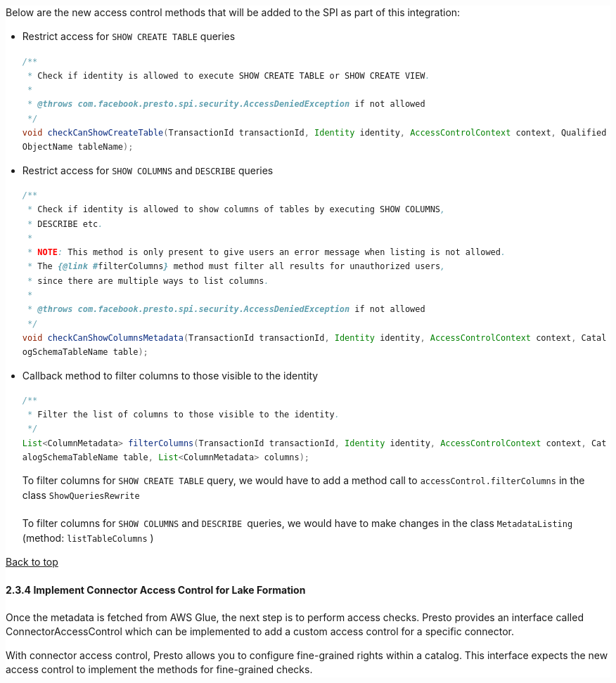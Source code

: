 Below are the new access control methods that will be added to the SPI as part of this integration:

* Restrict access for `SHOW CREATE TABLE` queries
    ```java
    /**
     * Check if identity is allowed to execute SHOW CREATE TABLE or SHOW CREATE VIEW.
     *
     * @throws com.facebook.presto.spi.security.AccessDeniedException if not allowed
     */
    void checkCanShowCreateTable(TransactionId transactionId, Identity identity, AccessControlContext context, QualifiedObjectName tableName);
    ```

* Restrict access for `SHOW COLUMNS` and `DESCRIBE` queries
    ```java
    /**
     * Check if identity is allowed to show columns of tables by executing SHOW COLUMNS,
     * DESCRIBE etc.
     *
     * NOTE: This method is only present to give users an error message when listing is not allowed.
     * The {@link #filterColumns} method must filter all results for unauthorized users,
     * since there are multiple ways to list columns.
     *
     * @throws com.facebook.presto.spi.security.AccessDeniedException if not allowed
     */
    void checkCanShowColumnsMetadata(TransactionId transactionId, Identity identity, AccessControlContext context, CatalogSchemaTableName table);
    ```

* Callback method to filter columns to those visible to the identity
    ```java
    /**
     * Filter the list of columns to those visible to the identity.
     */
    List<ColumnMetadata> filterColumns(TransactionId transactionId, Identity identity, AccessControlContext context, CatalogSchemaTableName table, List<ColumnMetadata> columns);
    ```

    To filter columns for `SHOW CREATE TABLE` query, we would have to add a method call to `accessControl.filterColumns` in the class `ShowQueriesRewrite`
    <br/><br/>
    To filter columns for `SHOW COLUMNS` and `DESCRIBE `queries, we would have to make changes in the class `MetadataListing` (method: `listTableColumns` )

[Back to top](#rfc-0004-for-presto-and-aws-lake-formation-integration)

#### 2.3.4 Implement Connector Access Control for Lake Formation

Once the metadata is fetched from AWS Glue, the next step is to perform access checks. Presto provides an interface called ConnectorAccessControl which can be implemented to add a custom access control for a specific connector.

With connector access control, Presto allows you to configure fine-grained rights within a catalog. This interface expects the new access control to implement the methods for fine-grained checks.
